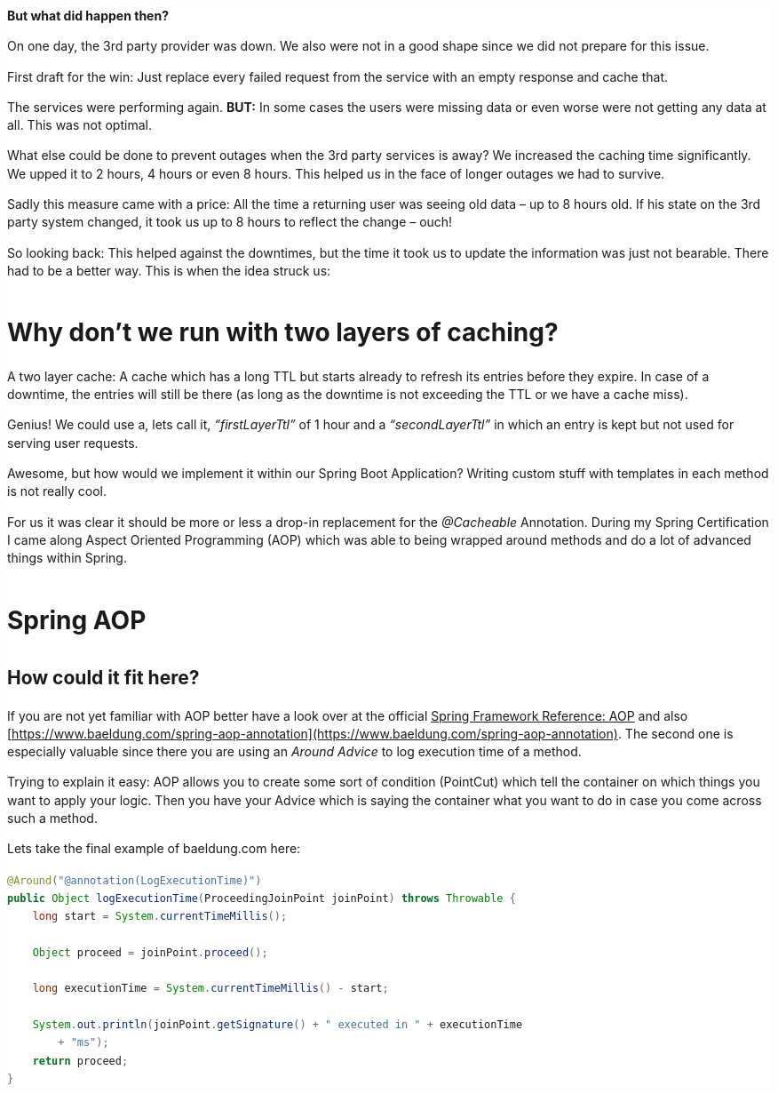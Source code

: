 **But what did happen then?**

On one day, the 3rd party provider was down. We also were not in a good shape since we did not prepare for this issue.

First draft for the win: Just replace every failed request from the service with an empty response and cache that. 

The services were performing again. **BUT:** In some cases the users were missing data or even worse were not getting any data at all. This was not optimal.

What else could be done to prevent outages when the 3rd party services is away?
We increased the caching time significantly. We upped it to 2 hours, 4 hours or even 8 hours.
This helped us in the face of longer outages we had to survive.

Sadly this measure came with a price: All the time a returning user was seeing old data – up to 8 hours old. If his state on the 3rd party system changed, it took us up to 8 hours to reflect the change – ouch!

So looking back: This helped against the downtimes, but the time it took us to update the information was just not bearable. There had to be a better way. This is when the idea struck us:

# Why don’t we run with two layers of caching?
A two layer cache: A cache which has a long TTL but starts already to refresh its entries before they expire. In case of a downtime, the entries will still be there (as long as the downtime is not exceeding the TTL or we have a cache miss).

Genius! We could use a, lets call it, *“firstLayerTtl”* of 1 hour and a *“secondLayerTtl”* in which an entry is kept but not used for serving user requests.

Awesome, but how would we implement it within our Spring Boot Application? Writing custom stuff with templates in each method is not really cool.

For us it was clear it should be more or less a drop-in replacement for the *@Cacheable* Annotation. During my Spring Certification I came along Aspect Oriented Programming (AOP) which was able to being wrapped around methods and do a lot of advanced things within Spring.

# Spring AOP

## How could it fit here?
If you are not yet familiar with AOP better have a look over at the official [Spring Framework Reference: AOP](https://docs.spring.io/spring/docs/current/spring-framework-reference/core.html#aop-api) and also [https://www.baeldung.com/spring-aop-annotation](https://www.baeldung.com/spring-aop-annotation). The second one is especially valuable since there you are using an *Around Advice* to log execution time of a method.

Trying to explain it easy: AOP allows you to create some sort of condition (PointCut) which tell the container on which things you want to apply your logic. Then you have your Advice which is saying the container what you want to do in case you come across such a method.

Lets take the final example of baeldung.com here:

```java
@Around("@annotation(LogExecutionTime)")
public Object logExecutionTime(ProceedingJoinPoint joinPoint) throws Throwable {
    long start = System.currentTimeMillis();

    Object proceed = joinPoint.proceed();

    long executionTime = System.currentTimeMillis() - start;

    System.out.println(joinPoint.getSignature() + " executed in " + executionTime 
        + "ms");
    return proceed;
}
```
